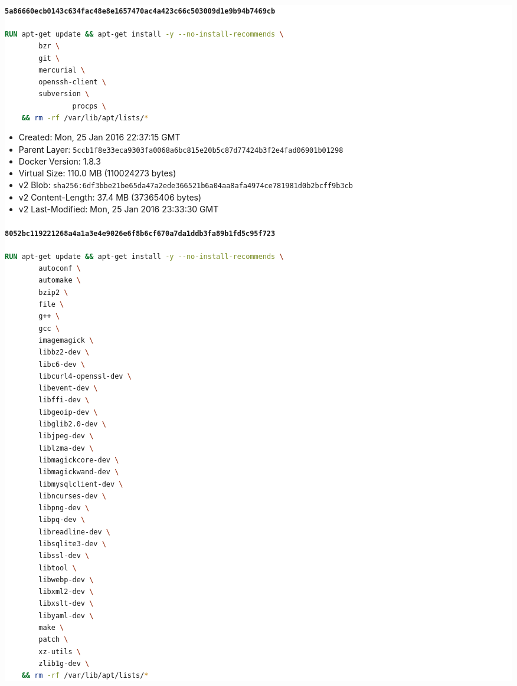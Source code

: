 #### `5a86660ecb0143c634fac48e8e1657470ac4a423c66c503009d1e9b94b7469cb`

```dockerfile
RUN apt-get update && apt-get install -y --no-install-recommends \
		bzr \
		git \
		mercurial \
		openssh-client \
		subversion \
				procps \
	&& rm -rf /var/lib/apt/lists/*
```

-	Created: Mon, 25 Jan 2016 22:37:15 GMT
-	Parent Layer: `5ccb1f8e33eca9303fa0068a6bc815e20b5c87d77424b3f2e4fad06901b01298`
-	Docker Version: 1.8.3
-	Virtual Size: 110.0 MB (110024273 bytes)
-	v2 Blob: `sha256:6df3bbe21be65da47a2ede366521b6a04aa8afa4974ce781981d0b2bcff9b3cb`
-	v2 Content-Length: 37.4 MB (37365406 bytes)
-	v2 Last-Modified: Mon, 25 Jan 2016 23:33:30 GMT

#### `8052bc119221268a4a1a3e4e9026e6f8b6cf670a7da1ddb3fa89b1fd5c95f723`

```dockerfile
RUN apt-get update && apt-get install -y --no-install-recommends \
		autoconf \
		automake \
		bzip2 \
		file \
		g++ \
		gcc \
		imagemagick \
		libbz2-dev \
		libc6-dev \
		libcurl4-openssl-dev \
		libevent-dev \
		libffi-dev \
		libgeoip-dev \
		libglib2.0-dev \
		libjpeg-dev \
		liblzma-dev \
		libmagickcore-dev \
		libmagickwand-dev \
		libmysqlclient-dev \
		libncurses-dev \
		libpng-dev \
		libpq-dev \
		libreadline-dev \
		libsqlite3-dev \
		libssl-dev \
		libtool \
		libwebp-dev \
		libxml2-dev \
		libxslt-dev \
		libyaml-dev \
		make \
		patch \
		xz-utils \
		zlib1g-dev \
	&& rm -rf /var/lib/apt/lists/*
```
